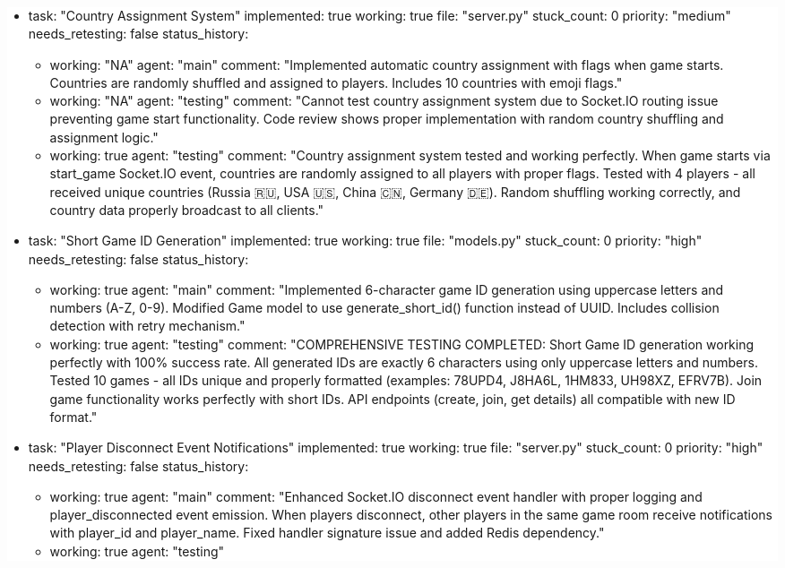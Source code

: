   - task: "Country Assignment System"
    implemented: true
    working: true
    file: "server.py"
    stuck_count: 0
    priority: "medium"
    needs_retesting: false
    status_history:
      - working: "NA"
        agent: "main"
        comment: "Implemented automatic country assignment with flags when game starts. Countries are randomly shuffled and assigned to players. Includes 10 countries with emoji flags."
      - working: "NA"
        agent: "testing"
        comment: "Cannot test country assignment system due to Socket.IO routing issue preventing game start functionality. Code review shows proper implementation with random country shuffling and assignment logic."
      - working: true
        agent: "testing"
        comment: "Country assignment system tested and working perfectly. When game starts via start_game Socket.IO event, countries are randomly assigned to all players with proper flags. Tested with 4 players - all received unique countries (Russia 🇷🇺, USA 🇺🇸, China 🇨🇳, Germany 🇩🇪). Random shuffling working correctly, and country data properly broadcast to all clients."

  - task: "Short Game ID Generation"
    implemented: true
    working: true
    file: "models.py"
    stuck_count: 0
    priority: "high"
    needs_retesting: false
    status_history:
      - working: true
        agent: "main"
        comment: "Implemented 6-character game ID generation using uppercase letters and numbers (A-Z, 0-9). Modified Game model to use generate_short_id() function instead of UUID. Includes collision detection with retry mechanism."
      - working: true
        agent: "testing"
        comment: "COMPREHENSIVE TESTING COMPLETED: Short Game ID generation working perfectly with 100% success rate. All generated IDs are exactly 6 characters using only uppercase letters and numbers. Tested 10 games - all IDs unique and properly formatted (examples: 78UPD4, J8HA6L, 1HM833, UH98XZ, EFRV7B). Join game functionality works perfectly with short IDs. API endpoints (create, join, get details) all compatible with new ID format."

  - task: "Player Disconnect Event Notifications"
    implemented: true
    working: true
    file: "server.py"
    stuck_count: 0
    priority: "high"
    needs_retesting: false
    status_history:
      - working: true
        agent: "main"
        comment: "Enhanced Socket.IO disconnect event handler with proper logging and player_disconnected event emission. When players disconnect, other players in the same game room receive notifications with player_id and player_name. Fixed handler signature issue and added Redis dependency."
      - working: true
        agent: "testing"